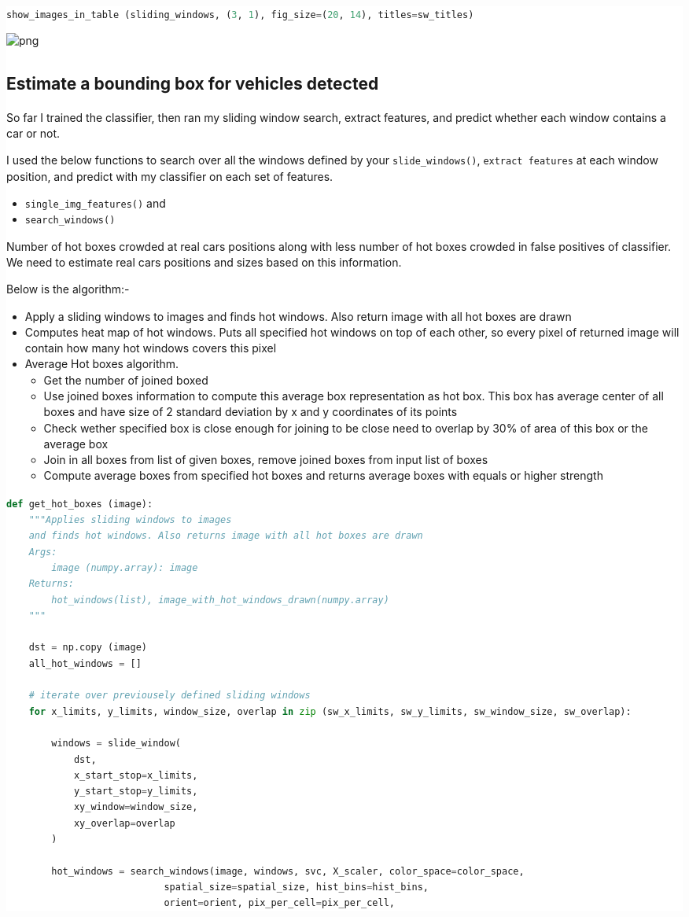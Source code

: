 ```python
show_images_in_table (sliding_windows, (3, 1), fig_size=(20, 14), titles=sw_titles)
```


![png](CarND-Vehicle-Detection_files/CarND-Vehicle-Detection_21_0.png)


## Estimate a bounding box for vehicles detected
So far I trained the classifier, then ran my sliding window search, extract features, and predict whether each window contains a car or not.

I used the below functions to search over all the windows defined by your `slide_windows()`, `extract features` at each window position, and predict with my classifier on each set of features.
* `single_img_features()` and 
* `search_windows()`

Number of hot boxes crowded at real cars positions along with less number of hot boxes crowded in false positives of classifier. We need to estimate real cars positions and sizes based on this information. 

Below is the algorithm:-
* Apply a sliding windows to images and finds hot windows. Also return image with all hot boxes are drawn
* Computes heat map of hot windows. Puts all specified hot windows on top of each other, so every pixel of returned image will contain how many hot windows covers this pixel
* Average Hot boxes algorithm.
    * Get the number of joined boxed
    * Use joined boxes information to compute this average box representation as hot box. This box has average center of all boxes and have size of 2 standard deviation by x and y coordinates of its points
    * Check wether specified box is close enough for joining to be close need to overlap by 30% of area of this box or the average box
    * Join in all boxes from list of given boxes, remove joined boxes from input list of boxes
    * Compute average boxes from specified hot boxes and returns average boxes with equals or higher strength  


```python
def get_hot_boxes (image):
    """Applies sliding windows to images
    and finds hot windows. Also returns image with all hot boxes are drawn
    Args:
        image (numpy.array): image
    Returns:
        hot_windows(list), image_with_hot_windows_drawn(numpy.array)
    """

    dst = np.copy (image)
    all_hot_windows = []
    
    # iterate over previousely defined sliding windows
    for x_limits, y_limits, window_size, overlap in zip (sw_x_limits, sw_y_limits, sw_window_size, sw_overlap):

        windows = slide_window(
            dst,
            x_start_stop=x_limits,
            y_start_stop=y_limits, 
            xy_window=window_size,
            xy_overlap=overlap
        )

        hot_windows = search_windows(image, windows, svc, X_scaler, color_space=color_space, 
                            spatial_size=spatial_size, hist_bins=hist_bins, 
                            orient=orient, pix_per_cell=pix_per_cell, 
```